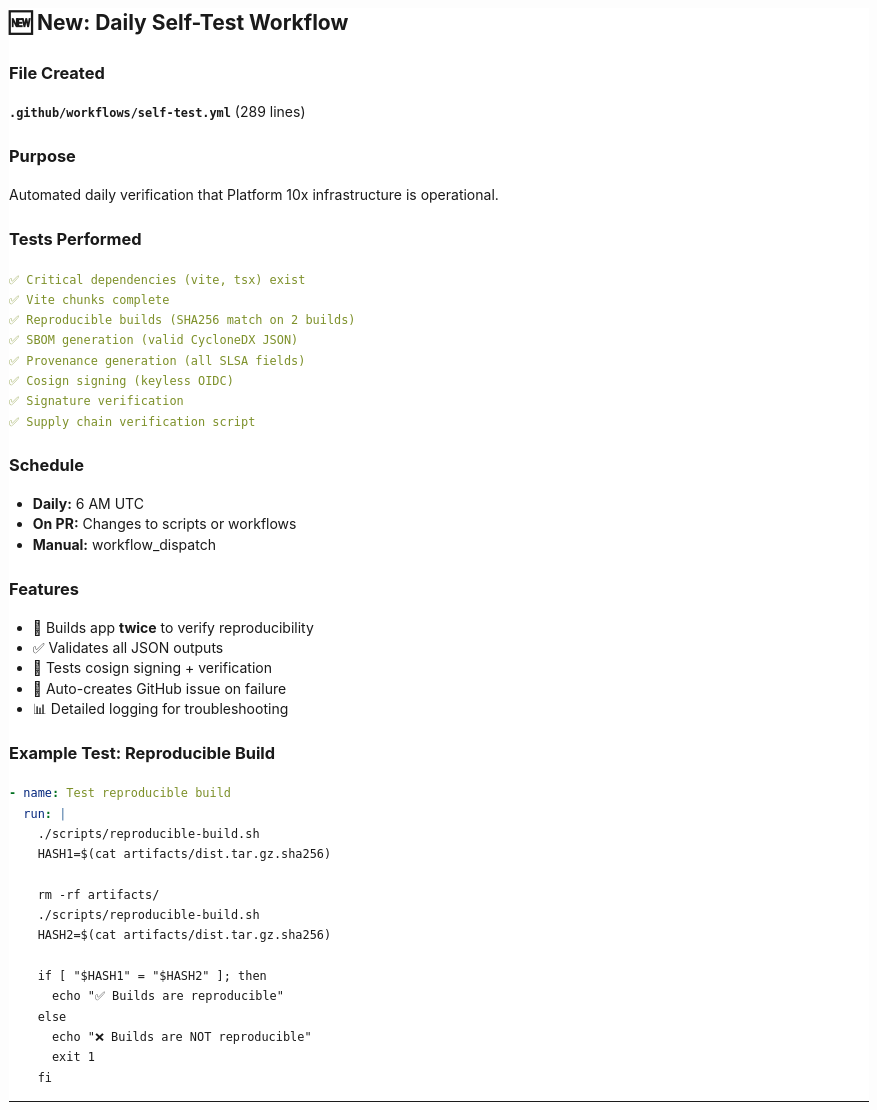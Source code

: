 ## 🆕 New: Daily Self-Test Workflow

### File Created
**`.github/workflows/self-test.yml`** (289 lines)

### Purpose
Automated daily verification that Platform 10x infrastructure is operational.

### Tests Performed
```yaml
✅ Critical dependencies (vite, tsx) exist
✅ Vite chunks complete
✅ Reproducible builds (SHA256 match on 2 builds)
✅ SBOM generation (valid CycloneDX JSON)
✅ Provenance generation (all SLSA fields)
✅ Cosign signing (keyless OIDC)
✅ Signature verification
✅ Supply chain verification script
```

### Schedule
- **Daily:** 6 AM UTC
- **On PR:** Changes to scripts or workflows
- **Manual:** workflow_dispatch

### Features
- 🔄 Builds app **twice** to verify reproducibility
- ✅ Validates all JSON outputs
- 🔐 Tests cosign signing + verification
- 🚨 Auto-creates GitHub issue on failure
- 📊 Detailed logging for troubleshooting

### Example Test: Reproducible Build
```yaml
- name: Test reproducible build
  run: |
    ./scripts/reproducible-build.sh
    HASH1=$(cat artifacts/dist.tar.gz.sha256)
    
    rm -rf artifacts/
    ./scripts/reproducible-build.sh
    HASH2=$(cat artifacts/dist.tar.gz.sha256)
    
    if [ "$HASH1" = "$HASH2" ]; then
      echo "✅ Builds are reproducible"
    else
      echo "❌ Builds are NOT reproducible"
      exit 1
    fi
```

---